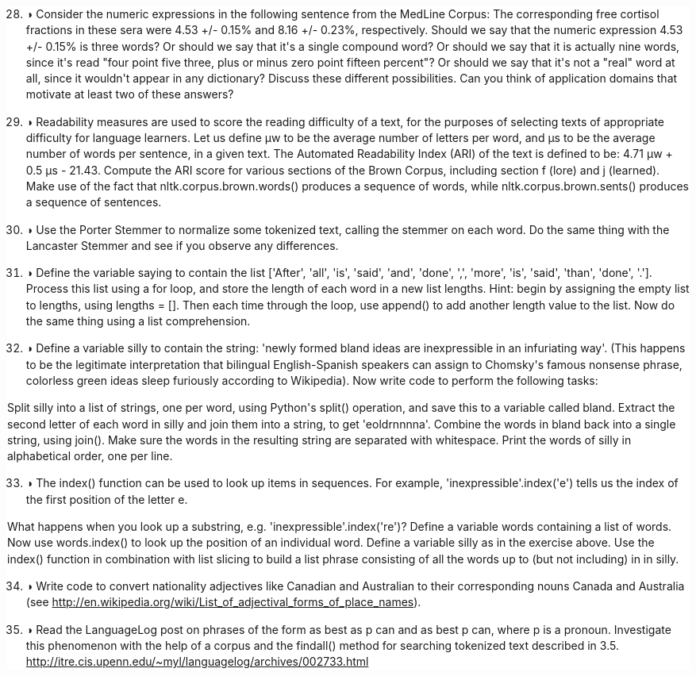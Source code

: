 28. ◑ Consider the numeric expressions in the following sentence from the MedLine Corpus: The corresponding free cortisol fractions in these sera were 4.53 +/- 0.15% and 8.16 +/- 0.23%, respectively. Should we say that the numeric expression 4.53 +/- 0.15% is three words? Or should we say that it's a single compound word? Or should we say that it is actually nine words, since it's read "four point five three, plus or minus zero point fifteen percent"? Or should we say that it's not a "real" word at all, since it wouldn't appear in any dictionary? Discuss these different possibilities. Can you think of application domains that motivate at least two of these answers?

29. ◑ Readability measures are used to score the reading difficulty of a text, for the purposes of selecting texts of appropriate difficulty for language learners. Let us define μw to be the average number of letters per word, and μs to be the average number of words per sentence, in a given text. The Automated Readability Index (ARI) of the text is defined to be: 4.71 μw + 0.5 μs - 21.43. Compute the ARI score for various sections of the Brown Corpus, including section f (lore) and j (learned). Make use of the fact that nltk.corpus.brown.words() produces a sequence of words, while nltk.corpus.brown.sents() produces a sequence of sentences.

30. ◑ Use the Porter Stemmer to normalize some tokenized text, calling the stemmer on each word. Do the same thing with the Lancaster Stemmer and see if you observe any differences.

31. ◑ Define the variable saying to contain the list ['After', 'all', 'is', 'said', 'and', 'done', ',', 'more',
'is', 'said', 'than', 'done', '.']. Process this list using a for loop, and store the length of each word in a new list lengths. Hint: begin by assigning the empty list to lengths, using  lengths = []. Then each time through the loop, use append() to add another length value to the list. Now do the same thing using a list comprehension.

32. ◑ Define a variable silly to contain the string: 'newly formed bland ideas are inexpressible in an infuriating
way'. (This happens to be the legitimate interpretation that bilingual English-Spanish speakers can assign to Chomsky's famous nonsense phrase, colorless green ideas sleep furiously according to Wikipedia). Now write code to perform the following tasks:

Split silly into a list of strings, one per word, using Python's split() operation, and save this to a variable called bland.
Extract the second letter of each word in silly and join them into a string, to get 'eoldrnnnna'.
Combine the words in bland back into a single string, using join(). Make sure the words in the resulting string are separated with whitespace.
Print the words of silly in alphabetical order, one per line.

33. ◑ The index() function can be used to look up items in sequences. For example, 'inexpressible'.index('e') tells us the index of the first position of the letter e.

What happens when you look up a substring, e.g. 'inexpressible'.index('re')?
Define a variable words containing a list of words. Now use words.index() to look up the position of an individual word.
Define a variable silly as in the exercise above. Use the index() function in combination with list slicing to build a list phrase consisting of all the words up to (but not including) in in  silly.

34. ◑ Write code to convert nationality adjectives like Canadian and Australian to their corresponding nouns Canada and Australia (see  http://en.wikipedia.org/wiki/List_of_adjectival_forms_of_place_names).

35. ◑ Read the LanguageLog post on phrases of the form as best as p can and as best p can, where p is a pronoun. Investigate this phenomenon with the help of a corpus and the findall() method for searching tokenized text described in 3.5. http://itre.cis.upenn.edu/~myl/languagelog/archives/002733.html
